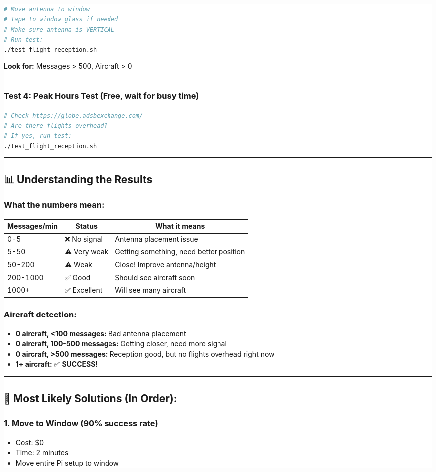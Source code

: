 ```bash
# Move antenna to window
# Tape to window glass if needed
# Make sure antenna is VERTICAL
# Run test:
./test_flight_reception.sh
```

**Look for:** Messages > 500, Aircraft > 0

---

### **Test 4: Peak Hours Test** (Free, wait for busy time)

```bash
# Check https://globe.adsbexchange.com/
# Are there flights overhead?
# If yes, run test:
./test_flight_reception.sh
```

---

## 📊 **Understanding the Results**

### **What the numbers mean:**

| Messages/min | Status | What it means |
|--------------|--------|---------------|
| 0-5 | ❌ No signal | Antenna placement issue |
| 5-50 | ⚠️ Very weak | Getting something, need better position |
| 50-200 | ⚠️ Weak | Close! Improve antenna/height |
| 200-1000 | ✅ Good | Should see aircraft soon |
| 1000+ | ✅ Excellent | Will see many aircraft |

### **Aircraft detection:**

- **0 aircraft, <100 messages:** Bad antenna placement
- **0 aircraft, 100-500 messages:** Getting closer, need more signal
- **0 aircraft, >500 messages:** Reception good, but no flights overhead right now
- **1+ aircraft:** ✅ **SUCCESS!**

---

## 🎯 **Most Likely Solutions (In Order):**

### **1. Move to Window** (90% success rate)
- Cost: $0
- Time: 2 minutes
- Move entire Pi setup to window
